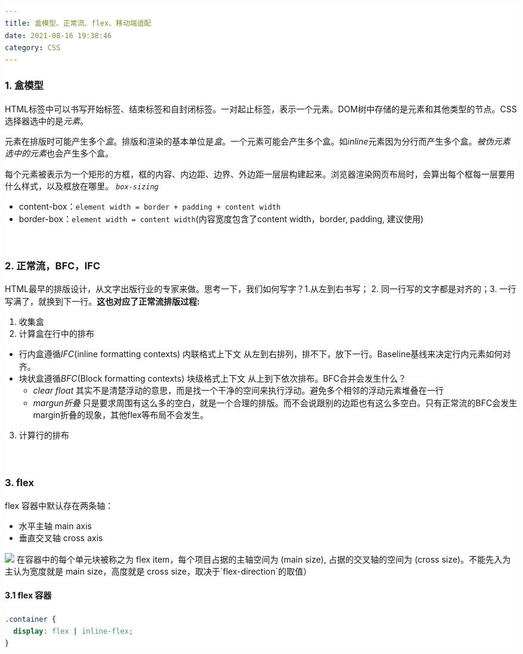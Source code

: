 ```yaml
---
title: 盒模型、正常流、flex、移动端适配
date: 2021-08-16 19:38:46
category: CSS
---
```


### 1. 盒模型
HTML标签中可以书写开始标签、结束标签和自封闭标签。一对起止标签，表示一个元素。DOM树中存储的是元素和其他类型的节点。CSS选择器选中的是*元素*。

元素在排版时可能产生多个*盒*。排版和渲染的基本单位是*盒*。一个元素可能会产生多个盒。如*inline*元素因为分行而产生多个盒。*被伪元素选中的元素*也会产生多个盒。

每个元素被表示为一个矩形的方框，框的内容、内边距、边界、外边距一层层构建起来。浏览器渲染网页布局时，会算出每个框每一层要用什么样式，以及框放在哪里。
*`box-sizing`*
- content-box：`element width = border + padding + content width`
- border-box：`element width = content width`(内容宽度包含了content width，border, padding, 建议使用)

<br/>

### 2. 正常流，BFC，IFC
HTML最早的排版设计，从文字出版行业的专家来做。思考一下，我们如何写字？1.从左到右书写； 2. 同一行写的文字都是对齐的；3. 一行写满了，就换到下一行。**这也对应了正常流排版过程:**
1. 收集盒
2. 计算盒在行中的排布
  - 行内盒遵循*IFC*(inline formatting contexts) 内联格式上下文
    从左到右排列，排不下，放下一行。Baseline基线来决定行内元素如何对齐。
  - 块状盒遵循*BFC*(Block formatting contexts) 块级格式上下文
    从上到下依次排布。BFC合并会发生什么？
    - *clear float*
    其实不是清楚浮动的意思，而是找一个干净的空间来执行浮动。避免多个相邻的浮动元素堆叠在一行
    - *margun折叠*
    只是要求周围有这么多的空白，就是一个合理的排版。而不会说跟别的边距也有这么多空白。只有正常流的BFC会发生margin折叠的现象，其他flex等布局不会发生。
3. 计算行的排布

<br/>

### 3. flex
flex 容器中默认存在两条轴：
- 水平主轴 main axis
- 垂直交叉轴 cross axis

<img src="1.jpg">
在容器中的每个单元块被称之为 flex item，每个项目占据的主轴空间为 (main size), 占据的交叉轴的空间为 (cross size)。不能先入为主认为宽度就是 main size，高度就是 cross size，取决于`flex-direction`的取值）


<br/>

#### 3.1 flex 容器
```css
.container {
  display: flex | inline-flex;
}
```
